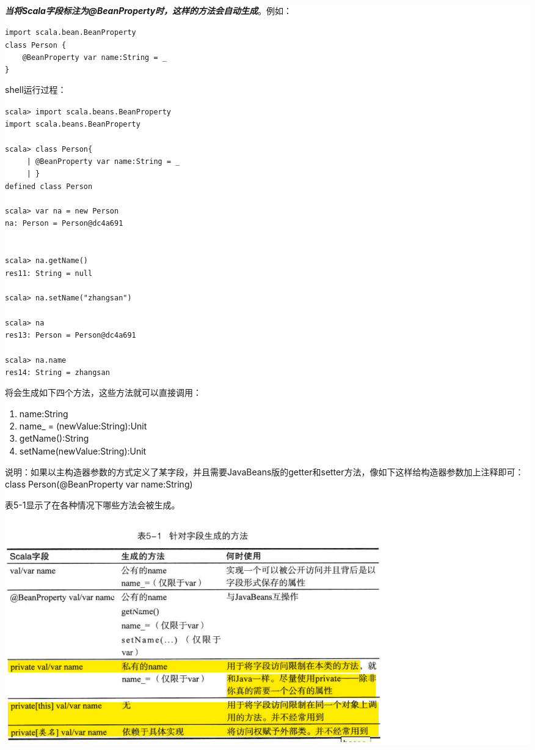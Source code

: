 _**当将Scala字段标注为@BeanProperty时，这样的方法会自动生成**_。例如：

```
import scala.bean.BeanProperty
class Person {
    @BeanProperty var name:String = _
}
```

shell运行过程：

```
scala> import scala.beans.BeanProperty
import scala.beans.BeanProperty

scala> class Person{
     | @BeanProperty var name:String = _
     | }
defined class Person

scala> var na = new Person
na: Person = Person@dc4a691


scala> na.getName()
res11: String = null

scala> na.setName("zhangsan")

scala> na
res13: Person = Person@dc4a691

scala> na.name
res14: String = zhangsan
```

将会生成如下四个方法，这些方法就可以直接调用：

1. name:String
2. name\_ = \(newValue:String\):Unit
3. getName\(\):String
4. setName\(newValue:String\):Unit

说明：如果以主构造器参数的方式定义了某字段，并且需要JavaBeans版的getter和setter方法，像如下这样给构造器参数加上注释即可：class Person\(@BeanProperty var name:String\)

表5-1显示了在各种情况下哪些方法会被生成。

![](/assets/字段生成的方法.png)
